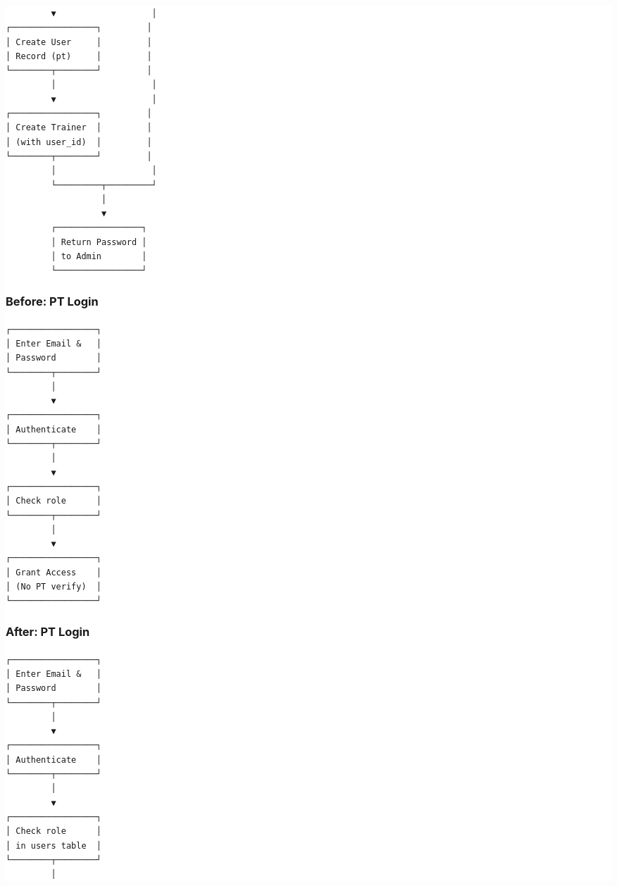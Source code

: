 ```
         ▼                   │
┌─────────────────┐         │
│ Create User     │         │
│ Record (pt)     │         │
└────────┬────────┘         │
         │                   │
         ▼                   │
┌─────────────────┐         │
│ Create Trainer  │         │
│ (with user_id)  │         │
└────────┬────────┘         │
         │                   │
         └─────────┬─────────┘
                   │
                   ▼
         ┌─────────────────┐
         │ Return Password │
         │ to Admin        │
         └─────────────────┘
```

### Before: PT Login
```
┌─────────────────┐
│ Enter Email &   │
│ Password        │
└────────┬────────┘
         │
         ▼
┌─────────────────┐
│ Authenticate    │
└────────┬────────┘
         │
         ▼
┌─────────────────┐
│ Check role      │
└────────┬────────┘
         │
         ▼
┌─────────────────┐
│ Grant Access    │
│ (No PT verify)  │
└─────────────────┘
```

### After: PT Login
```
┌─────────────────┐
│ Enter Email &   │
│ Password        │
└────────┬────────┘
         │
         ▼
┌─────────────────┐
│ Authenticate    │
└────────┬────────┘
         │
         ▼
┌─────────────────┐
│ Check role      │
│ in users table  │
└────────┬────────┘
         │
```